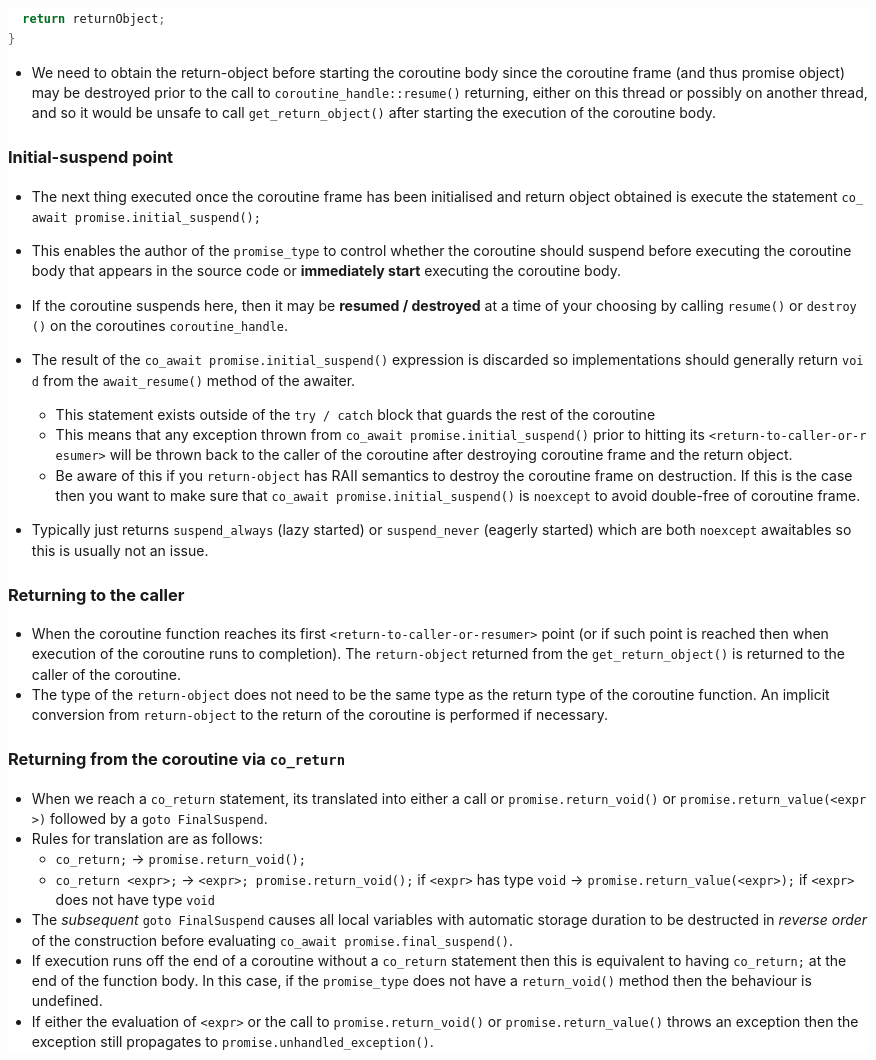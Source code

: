 ```cpp
  return returnObject;
}
```

- We need to obtain the return-object before starting the coroutine body since the coroutine frame (and thus promise object) may be destroyed prior to the call to `coroutine_handle::resume()` returning, either on this thread or possibly on another thread, and so it would be unsafe to call `get_return_object()` after starting the execution of the coroutine body.

### Initial-suspend point

- The next thing executed once the coroutine frame has been initialised and return object obtained is execute the statement `co_await promise.initial_suspend();`
- This enables the author of the `promise_type` to control whether the coroutine should suspend before executing the coroutine body that appears in the source code or **immediately start** executing the coroutine body.
- If the coroutine suspends here, then it may be **resumed / destroyed** at a time of your choosing by calling `resume()` or `destroy()` on the coroutines `coroutine_handle`.
- The result of the `co_await promise.initial_suspend()` expression is discarded so implementations should generally return `void` from the `await_resume()` method of the awaiter.
  - This statement exists outside of the `try / catch` block that guards the rest of the coroutine
  - This means that any exception thrown from `co_await promise.initial_suspend()` prior to hitting its `<return-to-caller-or-resumer>` will be thrown back to the caller of the coroutine after destroying coroutine frame and the return object.
  - Be aware of this if you `return-object` has RAII semantics to destroy the coroutine frame on destruction. If this is the case then you want to make sure that `co_await promise.initial_suspend()` is `noexcept` to avoid double-free of coroutine frame.

- Typically just returns `suspend_always` (lazy started) or `suspend_never` (eagerly started) which are both `noexcept` awaitables so this is usually not an issue.

### Returning to the caller

- When the coroutine function reaches its first `<return-to-caller-or-resumer>` point (or if such point is reached then when execution of the coroutine runs to completion). The `return-object` returned from the `get_return_object()` is returned to the caller of the coroutine.
- The type of the `return-object` does not need to be the same type as the return type of the coroutine function. An implicit conversion from `return-object` to the return of the coroutine is performed if necessary.

### Returning from the coroutine via `co_return`

- When we reach a `co_return` statement, its translated into either a call or `promise.return_void()` or `promise.return_value(<expr>)` followed by a `goto FinalSuspend`.
- Rules for translation are as follows:
  - `co_return;`
    -> `promise.return_void();`
  - `co_return <expr>;`
    -> `<expr>; promise.return_void();` if `<expr>` has type `void`
    -> `promise.return_value(<expr>);` if `<expr>` does not have type `void`
- The *subsequent* `goto FinalSuspend` causes all local variables with automatic storage duration to be destructed in *reverse order* of the construction before evaluating `co_await promise.final_suspend()`.
- If execution runs off the end of a coroutine without a `co_return` statement then this is equivalent to having `co_return;` at the end of the function body. In this case, if the `promise_type` does not have a `return_void()` method then the behaviour is undefined. 
- If either the evaluation of `<expr>` or the call to `promise.return_void()` or `promise.return_value()` throws an exception then the exception still propagates to `promise.unhandled_exception()`.
